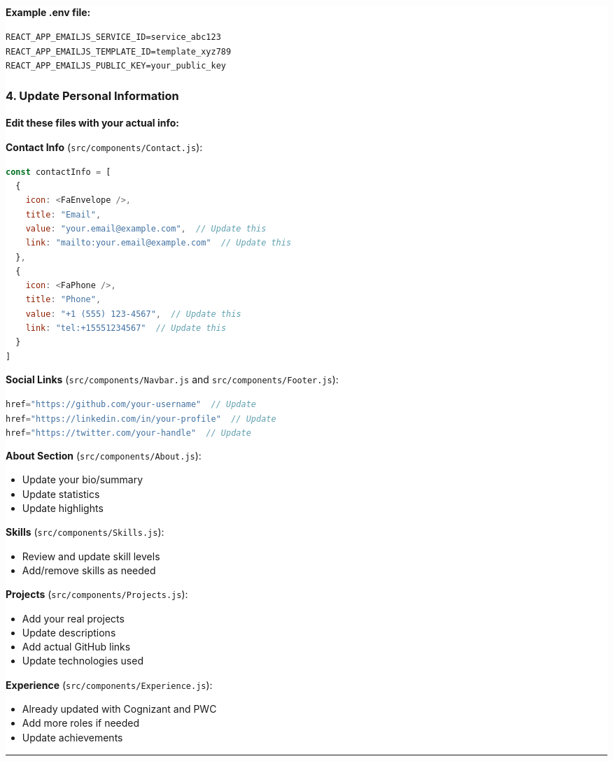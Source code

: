 **Example .env file:**
```env
REACT_APP_EMAILJS_SERVICE_ID=service_abc123
REACT_APP_EMAILJS_TEMPLATE_ID=template_xyz789
REACT_APP_EMAILJS_PUBLIC_KEY=your_public_key
```

### 4. Update Personal Information

**Edit these files with your actual info:**

**Contact Info** (`src/components/Contact.js`):
```javascript
const contactInfo = [
  {
    icon: <FaEnvelope />,
    title: "Email",
    value: "your.email@example.com",  // Update this
    link: "mailto:your.email@example.com"  // Update this
  },
  {
    icon: <FaPhone />,
    title: "Phone",
    value: "+1 (555) 123-4567",  // Update this
    link: "tel:+15551234567"  // Update this
  }
]
```

**Social Links** (`src/components/Navbar.js` and `src/components/Footer.js`):
```javascript
href="https://github.com/your-username"  // Update
href="https://linkedin.com/in/your-profile"  // Update
href="https://twitter.com/your-handle"  // Update
```

**About Section** (`src/components/About.js`):
- Update your bio/summary
- Update statistics
- Update highlights

**Skills** (`src/components/Skills.js`):
- Review and update skill levels
- Add/remove skills as needed

**Projects** (`src/components/Projects.js`):
- Add your real projects
- Update descriptions
- Add actual GitHub links
- Update technologies used

**Experience** (`src/components/Experience.js`):
- Already updated with Cognizant and PWC
- Add more roles if needed
- Update achievements

---